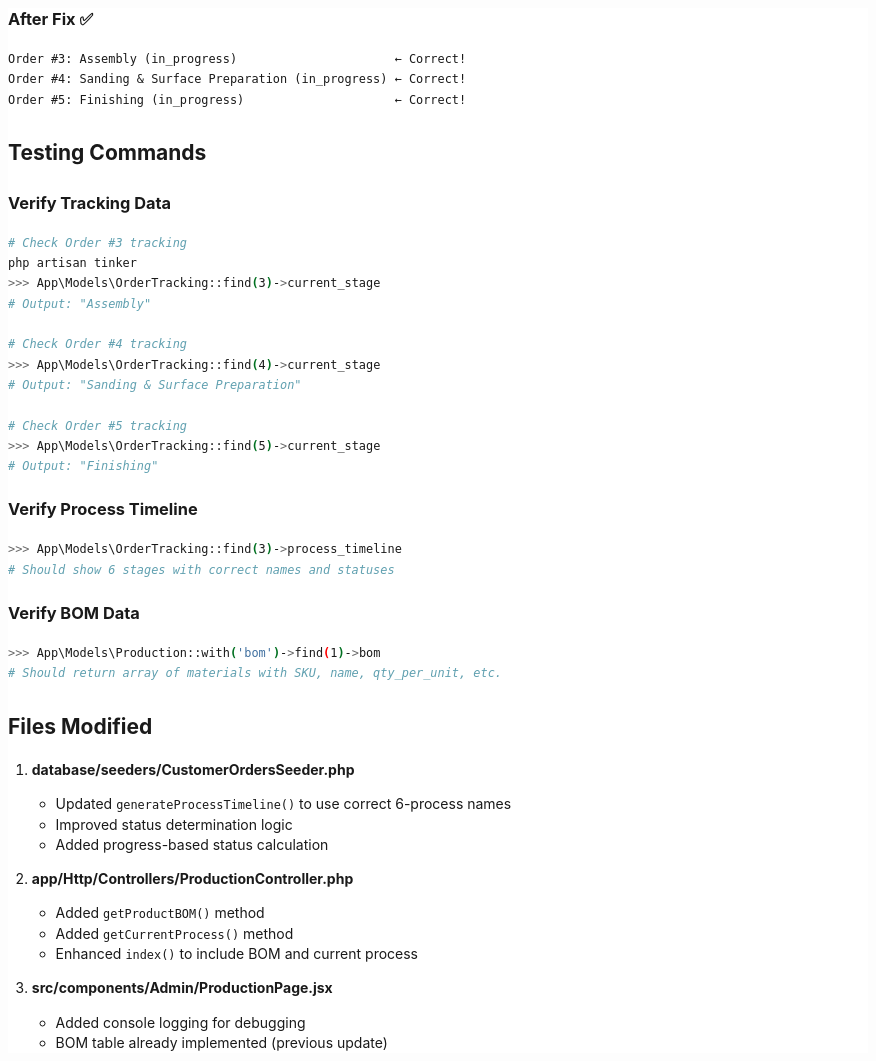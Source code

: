 ### After Fix ✅
```
Order #3: Assembly (in_progress)                      ← Correct!
Order #4: Sanding & Surface Preparation (in_progress) ← Correct!
Order #5: Finishing (in_progress)                     ← Correct!
```

## Testing Commands

### Verify Tracking Data
```bash
# Check Order #3 tracking
php artisan tinker
>>> App\Models\OrderTracking::find(3)->current_stage
# Output: "Assembly"

# Check Order #4 tracking
>>> App\Models\OrderTracking::find(4)->current_stage
# Output: "Sanding & Surface Preparation"

# Check Order #5 tracking
>>> App\Models\OrderTracking::find(5)->current_stage
# Output: "Finishing"
```

### Verify Process Timeline
```bash
>>> App\Models\OrderTracking::find(3)->process_timeline
# Should show 6 stages with correct names and statuses
```

### Verify BOM Data
```bash
>>> App\Models\Production::with('bom')->find(1)->bom
# Should return array of materials with SKU, name, qty_per_unit, etc.
```

## Files Modified

1. **database/seeders/CustomerOrdersSeeder.php**
   - Updated `generateProcessTimeline()` to use correct 6-process names
   - Improved status determination logic
   - Added progress-based status calculation

2. **app/Http/Controllers/ProductionController.php**
   - Added `getProductBOM()` method
   - Added `getCurrentProcess()` method
   - Enhanced `index()` to include BOM and current process

3. **src/components/Admin/ProductionPage.jsx**
   - Added console logging for debugging
   - BOM table already implemented (previous update)
